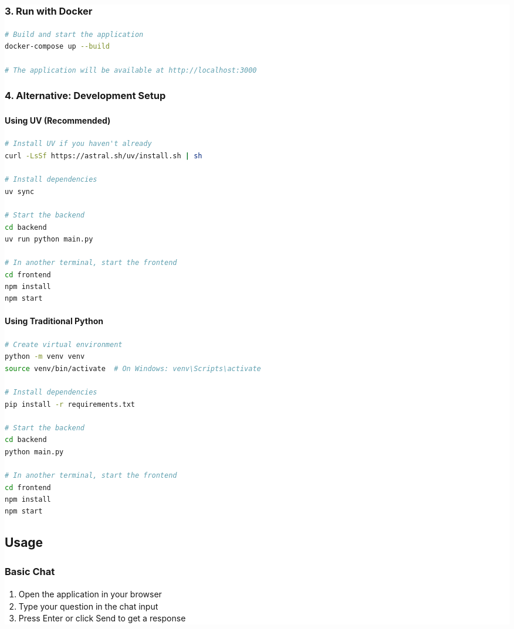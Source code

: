 ### 3. Run with Docker
```bash
# Build and start the application
docker-compose up --build

# The application will be available at http://localhost:3000
```

### 4. Alternative: Development Setup

#### Using UV (Recommended)
```bash
# Install UV if you haven't already
curl -LsSf https://astral.sh/uv/install.sh | sh

# Install dependencies
uv sync

# Start the backend
cd backend
uv run python main.py

# In another terminal, start the frontend
cd frontend
npm install
npm start
```

#### Using Traditional Python
```bash
# Create virtual environment
python -m venv venv
source venv/bin/activate  # On Windows: venv\Scripts\activate

# Install dependencies
pip install -r requirements.txt

# Start the backend
cd backend
python main.py

# In another terminal, start the frontend
cd frontend
npm install
npm start
```

## Usage

### Basic Chat
1. Open the application in your browser
2. Type your question in the chat input
3. Press Enter or click Send to get a response
